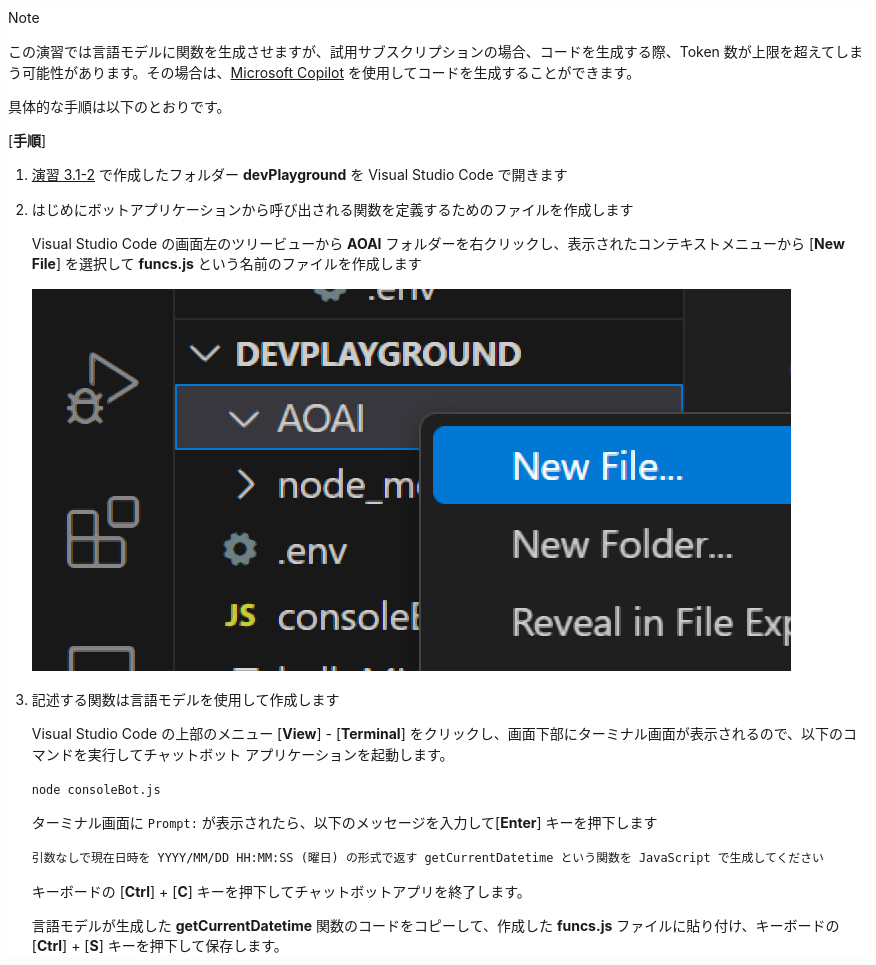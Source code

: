 > [!NOTE]
> この演習では言語モデルに関数を生成させますが、試用サブスクリプションの場合、コードを生成する際、Token 数が上限を超えてしまう可能性があります。その場合は、[Microsoft Copilot](https://copilot.microsoft.com/) を使用してコードを生成することができます。


具体的な手順は以下のとおりです。

\[**手順**\]

1. [演習 3.1-2](Ex03-1.md#%E3%82%BF%E3%82%B9%E3%82%AF-2-http-client-%E3%83%84%E3%83%BC%E3%83%AB%E3%81%AB%E3%82%88%E3%82%8B%E5%91%BC%E3%81%B3%E5%87%BA%E3%81%97%E3%81%AE%E7%A2%BA%E8%AA%8D)  で作成したフォルダー **devPlayground** を Visual Studio Code で開きます

2. はじめにボットアプリケーションから呼び出される関数を定義するためのファイルを作成します

    Visual Studio Code の画面左のツリービューから **AOAI** フォルダーを右クリックし、表示されたコンテキストメニューから \[**New File**\] を選択して **funcs.js** という名前のファイルを作成します
    
    ![funcs.js ファイルの作成](images/vscode_newFile_lm.png)

3. 記述する関数は言語モデルを使用して作成します

    Visual Studio Code の上部のメニュー \[**View**] - [**Terminal**] をクリックし、画面下部にターミナル画面が表示されるので、以下のコマンドを実行してチャットボット アプリケーションを起動します。

    ```bash
    node consoleBot.js
    ```

    ターミナル画面に `Prompt:` が表示されたら、以下のメッセージを入力して[**Enter**\] キーを押下します

    ```
    引数なしで現在日時を YYYY/MM/DD HH:MM:SS (曜日) の形式で返す getCurrentDatetime という関数を JavaScript で生成してください
    ```

    キーボードの \[**Ctrl**\] + \[**C**\] キーを押下してチャットボットアプリを終了します。
    
    言語モデルが生成した **getCurrentDatetime** 関数のコードをコピーして、作成した **funcs.js** ファイルに貼り付け、キーボードの \[**Ctrl**\] + \[**S**\] キーを押下して保存します。
